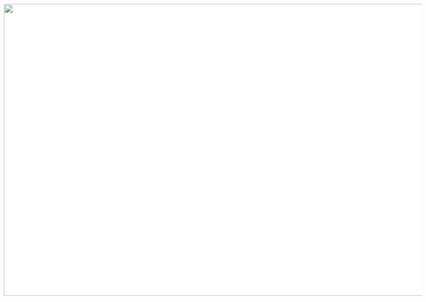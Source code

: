 
<a href="https://appsumo.8odi.net/c/5597632/2068407/7443" target="_top" id="2068407"><img src="//a.impactradius-go.com/display-ad/7443-2068407" border="0" alt="" width="1200" height="600"/></a><img height="0" width="0" src="https://appsumo.8odi.net/i/5597632/2068407/7443" style="position:absolute;visibility:hidden;" border="0" />
